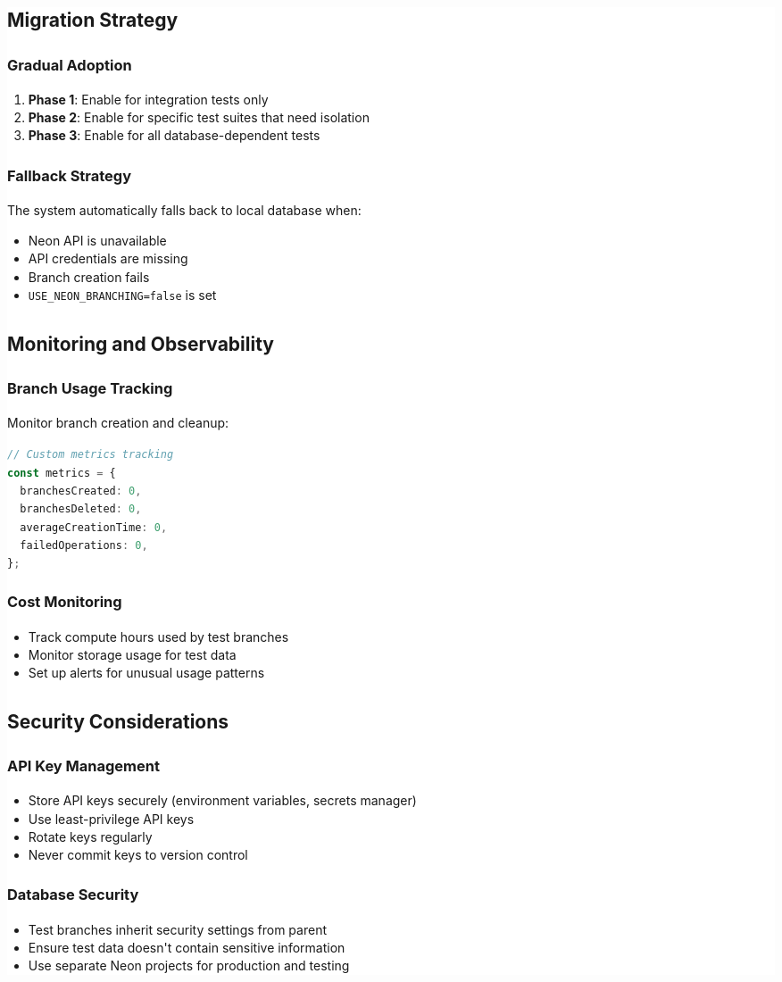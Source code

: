 ## Migration Strategy

### Gradual Adoption

1. **Phase 1**: Enable for integration tests only
2. **Phase 2**: Enable for specific test suites that need isolation
3. **Phase 3**: Enable for all database-dependent tests

### Fallback Strategy

The system automatically falls back to local database when:
- Neon API is unavailable
- API credentials are missing
- Branch creation fails
- `USE_NEON_BRANCHING=false` is set

## Monitoring and Observability

### Branch Usage Tracking

Monitor branch creation and cleanup:

```typescript
// Custom metrics tracking
const metrics = {
  branchesCreated: 0,
  branchesDeleted: 0,
  averageCreationTime: 0,
  failedOperations: 0,
};
```

### Cost Monitoring

- Track compute hours used by test branches
- Monitor storage usage for test data
- Set up alerts for unusual usage patterns

## Security Considerations

### API Key Management

- Store API keys securely (environment variables, secrets manager)
- Use least-privilege API keys
- Rotate keys regularly
- Never commit keys to version control

### Database Security

- Test branches inherit security settings from parent
- Ensure test data doesn't contain sensitive information
- Use separate Neon projects for production and testing
